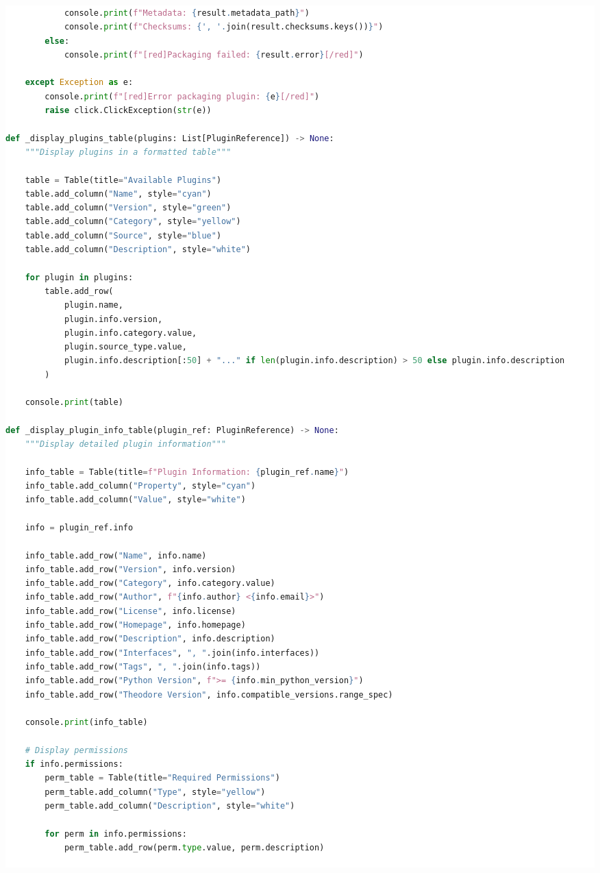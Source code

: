 ```python
            console.print(f"Metadata: {result.metadata_path}")
            console.print(f"Checksums: {', '.join(result.checksums.keys())}")
        else:
            console.print(f"[red]Packaging failed: {result.error}[/red]")
            
    except Exception as e:
        console.print(f"[red]Error packaging plugin: {e}[/red]")
        raise click.ClickException(str(e))

def _display_plugins_table(plugins: List[PluginReference]) -> None:
    """Display plugins in a formatted table"""
    
    table = Table(title="Available Plugins")
    table.add_column("Name", style="cyan")
    table.add_column("Version", style="green")
    table.add_column("Category", style="yellow")
    table.add_column("Source", style="blue")
    table.add_column("Description", style="white")
    
    for plugin in plugins:
        table.add_row(
            plugin.name,
            plugin.info.version,
            plugin.info.category.value,
            plugin.source_type.value,
            plugin.info.description[:50] + "..." if len(plugin.info.description) > 50 else plugin.info.description
        )
    
    console.print(table)

def _display_plugin_info_table(plugin_ref: PluginReference) -> None:
    """Display detailed plugin information"""
    
    info_table = Table(title=f"Plugin Information: {plugin_ref.name}")
    info_table.add_column("Property", style="cyan")
    info_table.add_column("Value", style="white")
    
    info = plugin_ref.info
    
    info_table.add_row("Name", info.name)
    info_table.add_row("Version", info.version)
    info_table.add_row("Category", info.category.value)
    info_table.add_row("Author", f"{info.author} <{info.email}>")
    info_table.add_row("License", info.license)
    info_table.add_row("Homepage", info.homepage)
    info_table.add_row("Description", info.description)
    info_table.add_row("Interfaces", ", ".join(info.interfaces))
    info_table.add_row("Tags", ", ".join(info.tags))
    info_table.add_row("Python Version", f">= {info.min_python_version}")
    info_table.add_row("Theodore Version", info.compatible_versions.range_spec)
    
    console.print(info_table)
    
    # Display permissions
    if info.permissions:
        perm_table = Table(title="Required Permissions")
        perm_table.add_column("Type", style="yellow")
        perm_table.add_column("Description", style="white")
        
        for perm in info.permissions:
            perm_table.add_row(perm.type.value, perm.description)
        
```